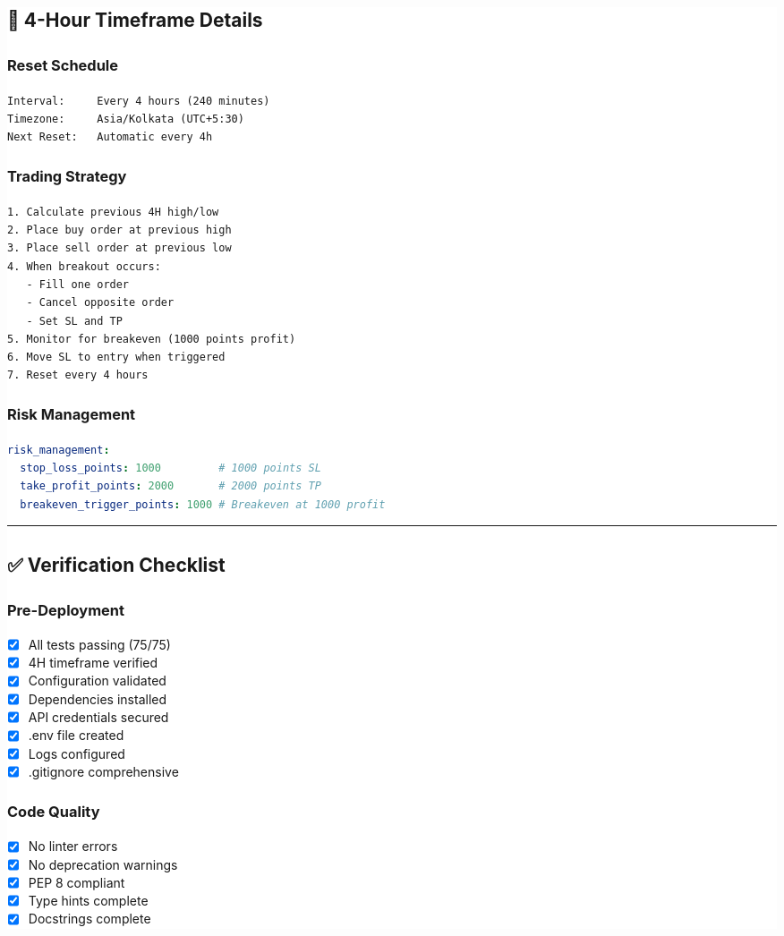 
## 🎯 4-Hour Timeframe Details

### Reset Schedule
```
Interval:     Every 4 hours (240 minutes)
Timezone:     Asia/Kolkata (UTC+5:30)
Next Reset:   Automatic every 4h
```

### Trading Strategy
```
1. Calculate previous 4H high/low
2. Place buy order at previous high
3. Place sell order at previous low
4. When breakout occurs:
   - Fill one order
   - Cancel opposite order
   - Set SL and TP
5. Monitor for breakeven (1000 points profit)
6. Move SL to entry when triggered
7. Reset every 4 hours
```

### Risk Management
```yaml
risk_management:
  stop_loss_points: 1000         # 1000 points SL
  take_profit_points: 2000       # 2000 points TP
  breakeven_trigger_points: 1000 # Breakeven at 1000 profit
```

---

## ✅ Verification Checklist

### Pre-Deployment
- [x] All tests passing (75/75)
- [x] 4H timeframe verified
- [x] Configuration validated
- [x] Dependencies installed
- [x] API credentials secured
- [x] .env file created
- [x] Logs configured
- [x] .gitignore comprehensive

### Code Quality
- [x] No linter errors
- [x] No deprecation warnings
- [x] PEP 8 compliant
- [x] Type hints complete
- [x] Docstrings complete
